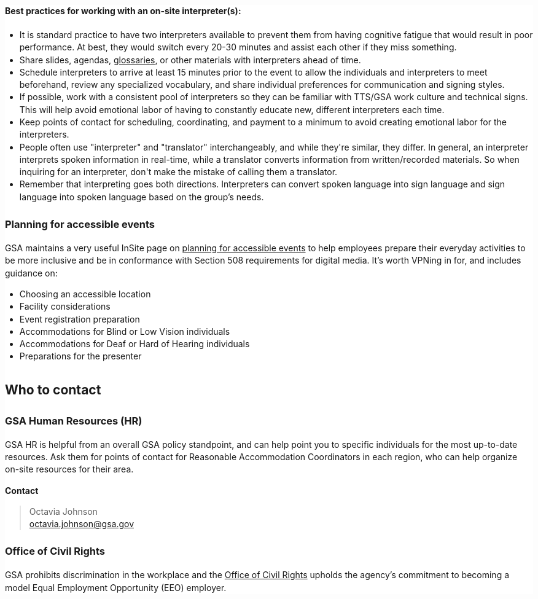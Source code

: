 #### Best practices for working with an on-site interpreter(s):
 * It is standard practice to have two interpreters available to prevent them from having cognitive fatigue that would result in poor performance. At best, they would switch every 20-30 minutes and assist each other if they miss something.
 * Share slides, agendas, [glossaries]({{site.baseurl}}/glossary/), or other materials with interpreters ahead of time.
 * Schedule interpreters to arrive at least 15 minutes prior to the event to allow the individuals and interpreters to meet beforehand, review any specialized vocabulary, and share individual preferences for communication and signing styles.
 * If possible, work with a consistent pool of interpreters so they can be familiar with TTS/GSA work culture and technical signs. This will help avoid emotional labor of having to constantly educate new, different interpreters each time.
 * Keep points of contact for scheduling, coordinating, and payment to a minimum to avoid creating emotional labor for the interpreters.
 * People often use "interpreter" and "translator" interchangeably, and while they're similar, they differ. In general, an interpreter interprets spoken information in real-time, while a translator converts information from written/recorded materials. So when inquiring for an interpreter, don't make the mistake of calling them a translator.
 * Remember that interpreting goes both directions. Interpreters can convert spoken language into sign language and sign language into spoken language based on the group’s needs.

### Planning for accessible events

 GSA maintains a very useful InSite page on [planning for accessible events](https://insite.gsa.gov/topics/information-technology/508-accessibility/planning-for-accessible-events-at-gsa) to help employees prepare their everyday activities to be more inclusive and be in conformance with Section 508 requirements for digital media. It’s worth VPNing in for, and includes guidance on:  

  * Choosing an accessible location
  * Facility considerations
  * Event registration preparation
  * Accommodations for Blind or Low Vision individuals
  * Accommodations for Deaf or Hard of Hearing individuals
  * Preparations for the presenter

## Who to contact

### GSA Human Resources (HR)

GSA HR is helpful from an overall GSA policy standpoint, and can help point you to specific individuals for the most up-to-date resources. Ask them for points of contact for Reasonable Accommodation Coordinators in each region, who can help organize on-site resources for their area.

**Contact**  

 > Octavia Johnson  
 > octavia.johnson@gsa.gov

### Office of Civil Rights

GSA prohibits discrimination in the workplace and the [Office of Civil Rights](https://www.gsa.gov/about-us/organization/office-of-civil-rights-overview) upholds the agency’s commitment to becoming a model Equal Employment Opportunity (EEO) employer.

